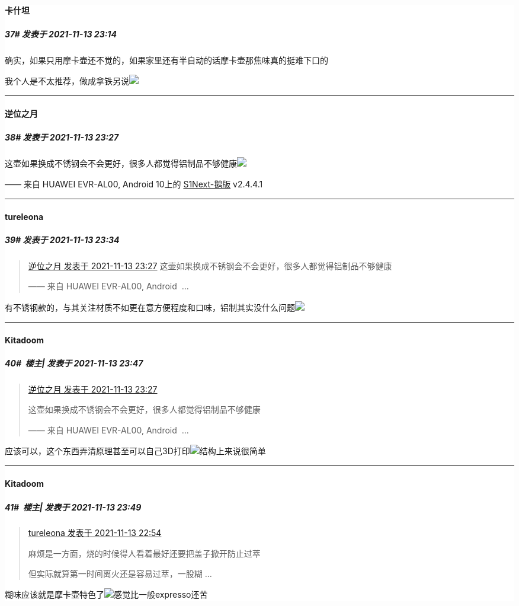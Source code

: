 ####  卡什坦  
##### 37#       发表于 2021-11-13 23:14

确实，如果只用摩卡壶还不觉的，如果家里还有半自动的话摩卡壶那焦味真的挺难下口的

我个人是不太推荐，做成拿铁另说<img src="https://static.saraba1st.com/image/smiley/face2017/001.png" referrerpolicy="no-referrer">

*****

####  逆位之月  
##### 38#       发表于 2021-11-13 23:27

这壶如果换成不锈钢会不会更好，很多人都觉得铝制品不够健康<img src="https://static.saraba1st.com/image/smiley/face2017/006.png" referrerpolicy="no-referrer">

—— 来自 HUAWEI EVR-AL00, Android 10上的 [S1Next-鹅版](https://github.com/ykrank/S1-Next/releases) v2.4.4.1

*****

####  tureleona  
##### 39#       发表于 2021-11-13 23:34

<blockquote><a href="httphttps://bbs.saraba1st.com/2b/forum.php?mod=redirect&amp;goto=findpost&amp;pid=53535501&amp;ptid=2037306" target="_blank">逆位之月 发表于 2021-11-13 23:27</a>
这壶如果换成不锈钢会不会更好，很多人都觉得铝制品不够健康

—— 来自 HUAWEI EVR-AL00, Android  ...</blockquote>
有不锈钢款的，与其关注材质不如更在意方便程度和口味，铝制其实没什么问题<img src="https://static.saraba1st.com/image/smiley/face2017/003.png" referrerpolicy="no-referrer">

*****

####  Kitadoom  
##### 40#         楼主| 发表于 2021-11-13 23:47

<blockquote><a href="httphttps://bbs.saraba1st.com/2b/forum.php?mod=redirect&amp;goto=findpost&amp;pid=53535501&amp;ptid=2037306" target="_blank">逆位之月 发表于 2021-11-13 23:27</a>

这壶如果换成不锈钢会不会更好，很多人都觉得铝制品不够健康

—— 来自 HUAWEI EVR-AL00, Android  ...</blockquote>
应该可以，这个东西弄清原理甚至可以自己3D打印<img src="https://static.saraba1st.com/image/smiley/face2017/065.png" referrerpolicy="no-referrer">结构上来说很简单

*****

####  Kitadoom  
##### 41#         楼主| 发表于 2021-11-13 23:49

<blockquote><a href="httphttps://bbs.saraba1st.com/2b/forum.php?mod=redirect&amp;goto=findpost&amp;pid=53535179&amp;ptid=2037306" target="_blank">tureleona 发表于 2021-11-13 22:54</a>

麻烦是一方面，烧的时候得人看着最好还要把盖子掀开防止过萃

但实际就算第一时间离火还是容易过萃，一股糊 ...</blockquote>
糊味应该就是摩卡壶特色了<img src="https://static.saraba1st.com/image/smiley/face2017/067.png" referrerpolicy="no-referrer">感觉比一般expresso还苦
